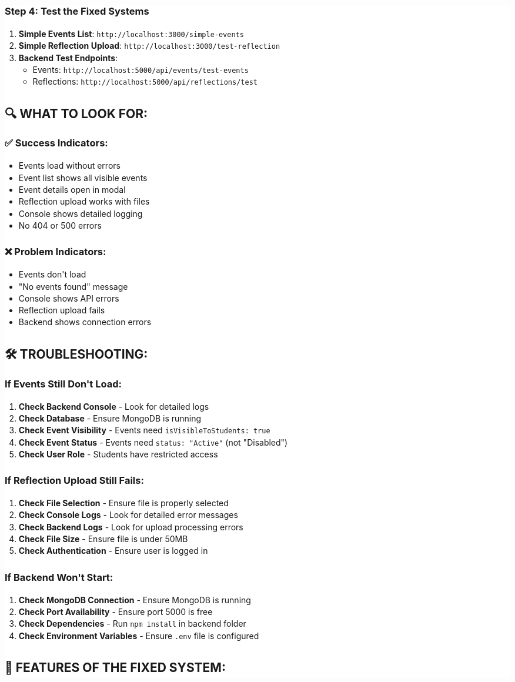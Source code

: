 ### **Step 4: Test the Fixed Systems**
1. **Simple Events List**: `http://localhost:3000/simple-events`
2. **Simple Reflection Upload**: `http://localhost:3000/test-reflection`
3. **Backend Test Endpoints**:
   - Events: `http://localhost:5000/api/events/test-events`
   - Reflections: `http://localhost:5000/api/reflections/test`

## 🔍 **WHAT TO LOOK FOR:**

### **✅ Success Indicators:**
- Events load without errors
- Event list shows all visible events
- Event details open in modal
- Reflection upload works with files
- Console shows detailed logging
- No 404 or 500 errors

### **❌ Problem Indicators:**
- Events don't load
- "No events found" message
- Console shows API errors
- Reflection upload fails
- Backend shows connection errors

## 🛠️ **TROUBLESHOOTING:**

### **If Events Still Don't Load:**
1. **Check Backend Console** - Look for detailed logs
2. **Check Database** - Ensure MongoDB is running
3. **Check Event Visibility** - Events need `isVisibleToStudents: true`
4. **Check Event Status** - Events need `status: "Active"` (not "Disabled")
5. **Check User Role** - Students have restricted access

### **If Reflection Upload Still Fails:**
1. **Check File Selection** - Ensure file is properly selected
2. **Check Console Logs** - Look for detailed error messages
3. **Check Backend Logs** - Look for upload processing errors
4. **Check File Size** - Ensure file is under 50MB
5. **Check Authentication** - Ensure user is logged in

### **If Backend Won't Start:**
1. **Check MongoDB Connection** - Ensure MongoDB is running
2. **Check Port Availability** - Ensure port 5000 is free
3. **Check Dependencies** - Run `npm install` in backend folder
4. **Check Environment Variables** - Ensure `.env` file is configured

## 🎨 **FEATURES OF THE FIXED SYSTEM:**
